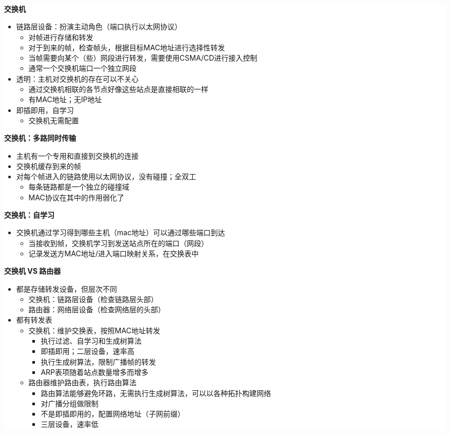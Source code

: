 

**交换机**

- 链路层设备：扮演主动角色（端口执行以太网协议）
  - 对帧进行存储和转发
  - 对于到来的帧，检查帧头，根据目标MAC地址进行选择性转发
  - 当帧需要向某个（些）网段进行转发，需要使用CSMA/CD进行接入控制
  - 通常一个交换机端口一个独立网段
- 透明：主机对交换机的存在可以不关心
  - 通过交换机相联的各节点好像这些站点是直接相联的一样
  - 有MAC地址；无IP地址
- 即插即用，自学习
  - 交换机无需配置



**交换机：多路同时传输**

- 主机有一个专用和直接到交换机的连接
- 交换机缓存到来的帧
- 对每个帧进入的链路使用以太网协议，没有碰撞；全双工
  - 每条链路都是一个独立的碰撞域
  - MAC协议在其中的作用弱化了



**交换机：自学习**

- 交换机通过学习得到哪些主机（mac地址）可以通过哪些端口到达
  - 当接收到帧，交换机学习到发送站点所在的端口（网段）
  - 记录发送方MAC地址/进入端口映射关系，在交换表中



**交换机 VS 路由器**

- 都是存储转发设备，但层次不同
  - 交换机：链路层设备（检查链路层头部）
  - 路由器：网络层设备（检查网络层的头部）
- 都有转发表
  - 交换机：维护交换表，按照MAC地址转发
    - 执行过滤、自学习和生成树算法
    - 即插即用；二层设备，速率高
    - 执行生成树算法，限制广播帧的转发
    - ARP表项随着站点数量增多而增多
  - 路由器维护路由表，执行路由算法
    - 路由算法能够避免环路，无需执行生成树算法，可以以各种拓扑构建网络
    - 对广播分组做限制
    - 不是即插即用的，配置网络地址（子网前缀）
    - 三层设备，速率低

